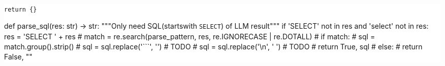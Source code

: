     return {}


def parse_sql(res: str) -> str:
    """Only need SQL(startswith `SELECT`) of LLM result"""
    if 'SELECT' not in res and 'select' not in res:
        res = 'SELECT ' + res
    # match = re.search(parse_pattern, res, re.IGNORECASE | re.DOTALL)
    # if match:
    #     sql = match.group().strip()
    #     sql = sql.replace('```', '') # TODO
    #     sql = sql.replace('\n', ' ') # TODO
    #     return True, sql
    # else:
    #     return False, ""
